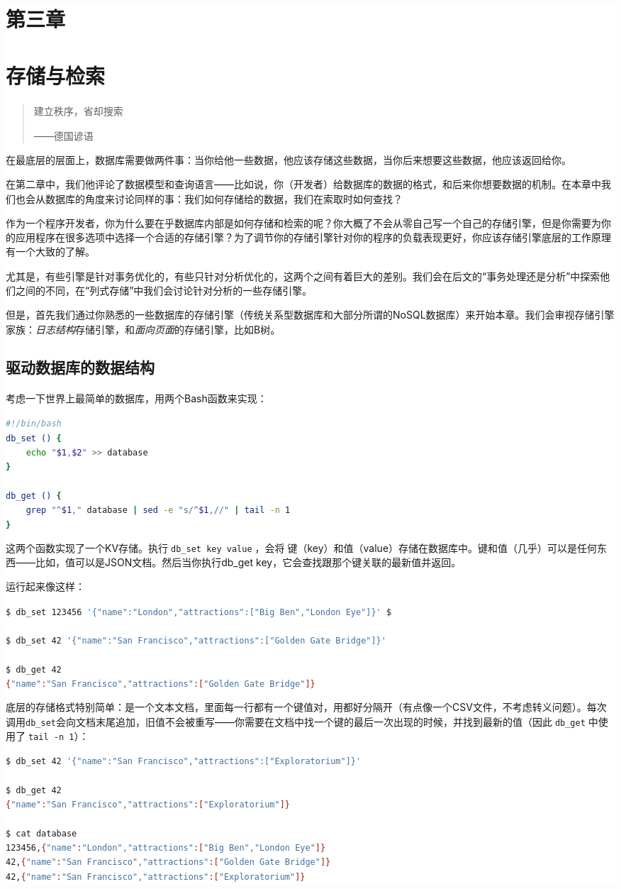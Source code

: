 # 第三章

# 存储与检索

> 建立秩序，省却搜索
>
> ——德国谚语

在最底层的层面上，数据库需要做两件事：当你给他一些数据，他应该存储这些数据，当你后来想要这些数据，他应该返回给你。

在第二章中，我们他评论了数据模型和查询语言——比如说，你（开发者）给数据库的数据的格式，和后来你想要数据的机制。在本章中我们也会从数据库的角度来讨论同样的事：我们如何存储给的数据，我们在索取时如何查找？

作为一个程序开发者，你为什么要在乎数据库内部是如何存储和检索的呢？你大概了不会从零自己写一个自己的存储引擎，但是你需要为你的应用程序在很多选项中选择一个合适的存储引擎？为了调节你的存储引擎针对你的程序的负载表现更好，你应该存储引擎底层的工作原理有一个大致的了解。

尤其是，有些引擎是针对事务优化的，有些只针对分析优化的，这两个之间有着巨大的差别。我们会在后文的“事务处理还是分析”中探索他们之间的不同，在“列式存储”中我们会讨论针对分析的一些存储引擎。

但是，首先我们通过你熟悉的一些数据库的存储引擎（传统关系型数据库和大部分所谓的NoSQL数据库）来开始本章。我们会审视存储引擎家族：*日志结构*存储引擎，和*面向页面*的存储引擎，比如B树。

## 驱动数据库的数据结构

考虑一下世界上最简单的数据库，用两个Bash函数来实现：

```bash
#!/bin/bash
db_set () {
    echo "$1,$2" >> database
}

db_get () {
    grep "^$1," database | sed -e "s/^$1,//" | tail -n 1
}
```

这两个函数实现了一个KV存储。执行 `db_set key value` ，会将 键（key）和值（value）存储在数据库中。键和值（几乎）可以是任何东西——比如，值可以是JSON文档。然后当你执行db_get key，它会查找跟那个键关联的最新值并返回。

运行起来像这样：

```bash
$ db_set 123456 '{"name":"London","attractions":["Big Ben","London Eye"]}' $ 

$ db_set 42 '{"name":"San Francisco","attractions":["Golden Gate Bridge"]}'

$ db_get 42
{"name":"San Francisco","attractions":["Golden Gate Bridge"]}
```

底层的存储格式特别简单：是一个文本文档，里面每一行都有一个键值对，用都好分隔开（有点像一个CSV文件，不考虑转义问题）。每次调用`db_set`会向文档末尾追加，旧值不会被重写——你需要在文档中找一个键的最后一次出现的时候，并找到最新的值（因此 `db_get` 中使用了 `tail -n 1`）：

```bash
$ db_set 42 '{"name":"San Francisco","attractions":["Exploratorium"]}' 

$ db_get 42
{"name":"San Francisco","attractions":["Exploratorium"]}

$ cat database
123456,{"name":"London","attractions":["Big Ben","London Eye"]}
42,{"name":"San Francisco","attractions":["Golden Gate Bridge"]}
42,{"name":"San Francisco","attractions":["Exploratorium"]}
```
